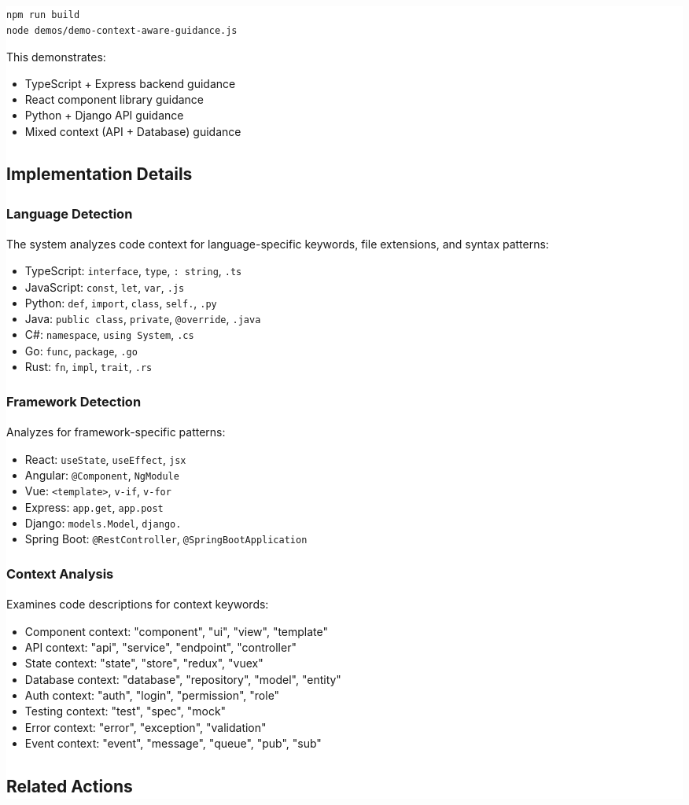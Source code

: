 ```bash
npm run build
node demos/demo-context-aware-guidance.js
```

This demonstrates:

- TypeScript + Express backend guidance
- React component library guidance
- Python + Django API guidance
- Mixed context (API + Database) guidance

## Implementation Details

### Language Detection

The system analyzes code context for language-specific keywords, file extensions, and syntax patterns:

- TypeScript: `interface`, `type`, `: string`, `.ts`
- JavaScript: `const`, `let`, `var`, `.js`
- Python: `def`, `import`, `class`, `self.`, `.py`
- Java: `public class`, `private`, `@override`, `.java`
- C#: `namespace`, `using System`, `.cs`
- Go: `func`, `package`, `.go`
- Rust: `fn`, `impl`, `trait`, `.rs`

### Framework Detection

Analyzes for framework-specific patterns:

- React: `useState`, `useEffect`, `jsx`
- Angular: `@Component`, `NgModule`
- Vue: `<template>`, `v-if`, `v-for`
- Express: `app.get`, `app.post`
- Django: `models.Model`, `django.`
- Spring Boot: `@RestController`, `@SpringBootApplication`

### Context Analysis

Examines code descriptions for context keywords:

- Component context: "component", "ui", "view", "template"
- API context: "api", "service", "endpoint", "controller"
- State context: "state", "store", "redux", "vuex"
- Database context: "database", "repository", "model", "entity"
- Auth context: "auth", "login", "permission", "role"
- Testing context: "test", "spec", "mock"
- Error context: "error", "exception", "validation"
- Event context: "event", "message", "queue", "pub", "sub"

## Related Actions
